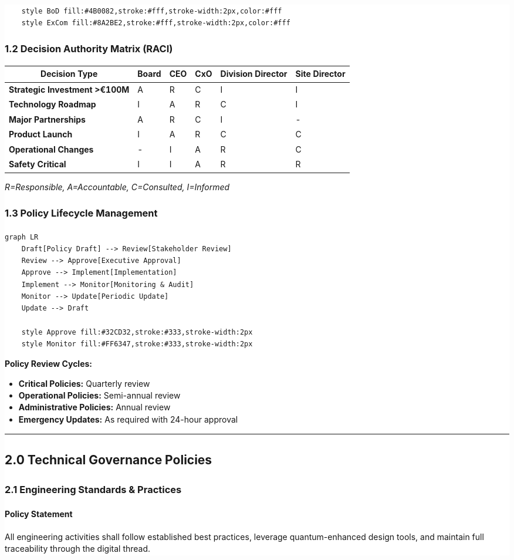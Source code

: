 ```mermaid
    style BoD fill:#4B0082,stroke:#fff,stroke-width:2px,color:#fff
    style ExCom fill:#8A2BE2,stroke:#fff,stroke-width:2px,color:#fff
```

### 1.2 Decision Authority Matrix (RACI)

| Decision Type | Board | CEO | CxO | Division Director | Site Director |
|--------------|-------|-----|-----|------------------|---------------|
| **Strategic Investment >€100M** | A | R | C | I | I |
| **Technology Roadmap** | I | A | R | C | I |
| **Major Partnerships** | A | R | C | I | - |
| **Product Launch** | I | A | R | C | C |
| **Operational Changes** | - | I | A | R | C |
| **Safety Critical** | I | I | A | R | R |

*R=Responsible, A=Accountable, C=Consulted, I=Informed*

### 1.3 Policy Lifecycle Management

```mermaid
graph LR
    Draft[Policy Draft] --> Review[Stakeholder Review]
    Review --> Approve[Executive Approval]
    Approve --> Implement[Implementation]
    Implement --> Monitor[Monitoring & Audit]
    Monitor --> Update[Periodic Update]
    Update --> Draft
    
    style Approve fill:#32CD32,stroke:#333,stroke-width:2px
    style Monitor fill:#FF6347,stroke:#333,stroke-width:2px
```

**Policy Review Cycles:**
- **Critical Policies:** Quarterly review
- **Operational Policies:** Semi-annual review
- **Administrative Policies:** Annual review
- **Emergency Updates:** As required with 24-hour approval

---

## 2.0 Technical Governance Policies

### 2.1 Engineering Standards & Practices

#### Policy Statement
All engineering activities shall follow established best practices, leverage quantum-enhanced design tools, and maintain full traceability through the digital thread.
